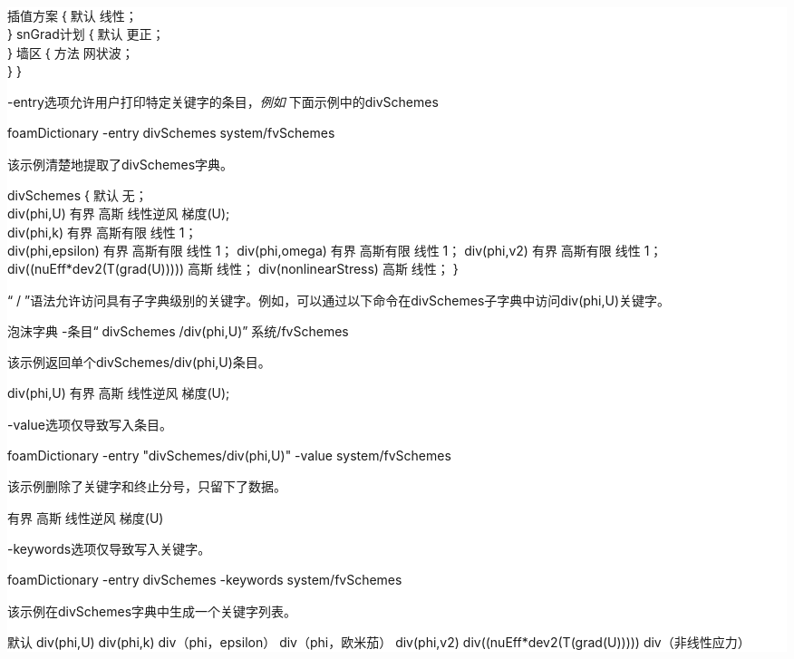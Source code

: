   插值方案
  {
    默认 线性；    
  }
  snGrad计划
  {
    默认 更正；    
  }
  墙区
  {
    方法 网状波；     
  }
}

-entry选项允许用户打印特定关键字的条目，*例如* 下面示例中的divSchemes 


  foamDictionary  -entry  divSchemes  system/fvSchemes

该示例清楚地提取了divSchemes字典。

divSchemes
{
  默认 无；    
  div(phi,U) 有界 高斯 线性逆风 梯度(U);   
  div(phi,k) 有界 高斯有限 线性 1；   
  div(phi,epsilon) 有界 高斯有限 线性 1；
  div(phi,omega) 有界 高斯有限 线性 1； 
  div(phi,v2) 有界 高斯有限 线性 1；  
  div((nuEff*dev2(T(grad(U))))) 高斯 线性；
  div(nonlinearStress) 高斯 线性；
}

“ / ”语法允许访问具有子字典级别的关键字。例如，可以通过以下命令在divSchemes子字典中访问div(phi,U)关键字。


  泡沫字典 -条目“  divSchemes  /div(phi,U)” 系统/fvSchemes

该示例返回单个divSchemes/div(phi,U)条目。

div(phi,U) 有界 高斯 线性逆风 梯度(U);   

-value选项仅导致写入条目。


  foamDictionary  -entry  "divSchemes/div(phi,U)"  -value  system/fvSchemes

该示例删除了关键字和终止分号，只留下了数据。

有界 高斯 线性逆风 梯度(U)

-keywords选项仅导致写入关键字。


  foamDictionary  -entry  divSchemes  -keywords  system/fvSchemes

该示例在divSchemes字典中生成一个关键字列表。

默认
div(phi,U)
div(phi,k)
div（phi，epsilon）
div（phi，欧米茄）
div(phi,v2)
div((nuEff*dev2(T(grad(U)))))
div（非线性应力）
